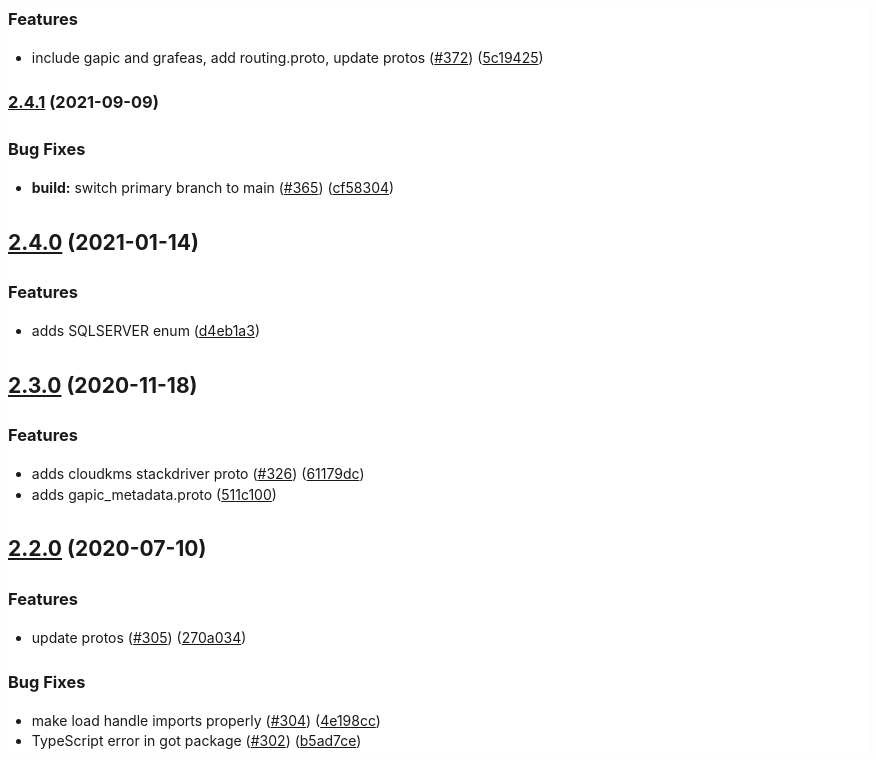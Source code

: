 
### Features

* include gapic and grafeas, add routing.proto, update protos ([#372](https://www.github.com/googleapis/nodejs-proto-files/issues/372)) ([5c19425](https://www.github.com/googleapis/nodejs-proto-files/commit/5c194257b9604e2214162928bd01743adfb2c066))

### [2.4.1](https://www.github.com/googleapis/nodejs-proto-files/compare/v2.4.0...v2.4.1) (2021-09-09)


### Bug Fixes

* **build:** switch primary branch to main ([#365](https://www.github.com/googleapis/nodejs-proto-files/issues/365)) ([cf58304](https://www.github.com/googleapis/nodejs-proto-files/commit/cf5830413f1952561a70386a0c568f5dcb1c3fa2))

## [2.4.0](https://www.github.com/googleapis/nodejs-proto-files/compare/v2.3.0...v2.4.0) (2021-01-14)


### Features

* adds SQLSERVER enum ([d4eb1a3](https://www.github.com/googleapis/nodejs-proto-files/commit/d4eb1a3e9beaf4b9d4efd2e8eefb6f9457ca44c4))

## [2.3.0](https://www.github.com/googleapis/nodejs-proto-files/compare/v2.2.0...v2.3.0) (2020-11-18)


### Features

* adds cloudkms stackdriver proto ([#326](https://www.github.com/googleapis/nodejs-proto-files/issues/326)) ([61179dc](https://www.github.com/googleapis/nodejs-proto-files/commit/61179dc0e2ac4a7c7873b8f2fdb216a067b31388))
* adds gapic_metadata.proto ([511c100](https://www.github.com/googleapis/nodejs-proto-files/commit/511c1007630ade914051fe53ec82487b54c0c010))

## [2.2.0](https://www.github.com/googleapis/nodejs-proto-files/compare/v2.1.1...v2.2.0) (2020-07-10)


### Features

* update protos ([#305](https://www.github.com/googleapis/nodejs-proto-files/issues/305)) ([270a034](https://www.github.com/googleapis/nodejs-proto-files/commit/270a034f3777e11190814557072072ac96471f07))


### Bug Fixes

* make load handle imports properly ([#304](https://www.github.com/googleapis/nodejs-proto-files/issues/304)) ([4e198cc](https://www.github.com/googleapis/nodejs-proto-files/commit/4e198cc6882eea1043991d8a474694a9b6ad78da))
* TypeScript error in got package ([#302](https://www.github.com/googleapis/nodejs-proto-files/issues/302)) ([b5ad7ce](https://www.github.com/googleapis/nodejs-proto-files/commit/b5ad7ce218fbaa3151eb3fe26ec0a5b90fbb43e2))
